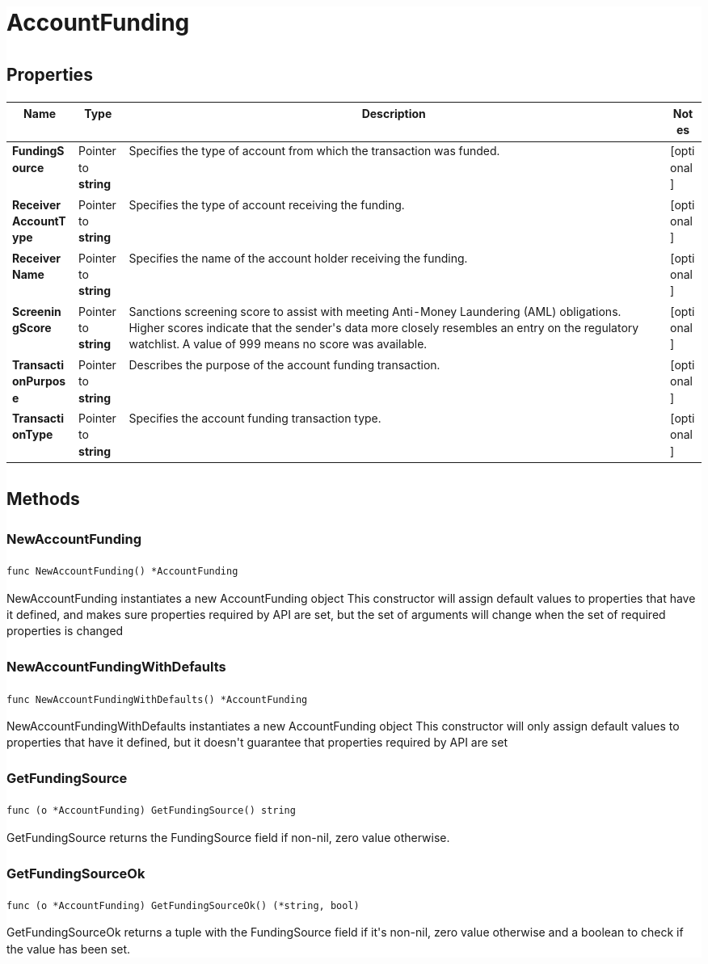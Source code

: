 # AccountFunding

## Properties

Name | Type | Description | Notes
------------ | ------------- | ------------- | -------------
**FundingSource** | Pointer to **string** | Specifies the type of account from which the transaction was funded. | [optional] 
**ReceiverAccountType** | Pointer to **string** | Specifies the type of account receiving the funding. | [optional] 
**ReceiverName** | Pointer to **string** | Specifies the name of the account holder receiving the funding. | [optional] 
**ScreeningScore** | Pointer to **string** | Sanctions screening score to assist with meeting Anti-Money Laundering (AML) obligations.  Higher scores indicate that the sender&#39;s data more closely resembles an entry on the regulatory watchlist.  A value of 999 means no score was available. | [optional] 
**TransactionPurpose** | Pointer to **string** | Describes the purpose of the account funding transaction. | [optional] 
**TransactionType** | Pointer to **string** | Specifies the account funding transaction type. | [optional] 

## Methods

### NewAccountFunding

`func NewAccountFunding() *AccountFunding`

NewAccountFunding instantiates a new AccountFunding object
This constructor will assign default values to properties that have it defined,
and makes sure properties required by API are set, but the set of arguments
will change when the set of required properties is changed

### NewAccountFundingWithDefaults

`func NewAccountFundingWithDefaults() *AccountFunding`

NewAccountFundingWithDefaults instantiates a new AccountFunding object
This constructor will only assign default values to properties that have it defined,
but it doesn't guarantee that properties required by API are set

### GetFundingSource

`func (o *AccountFunding) GetFundingSource() string`

GetFundingSource returns the FundingSource field if non-nil, zero value otherwise.

### GetFundingSourceOk

`func (o *AccountFunding) GetFundingSourceOk() (*string, bool)`

GetFundingSourceOk returns a tuple with the FundingSource field if it's non-nil, zero value otherwise
and a boolean to check if the value has been set.
